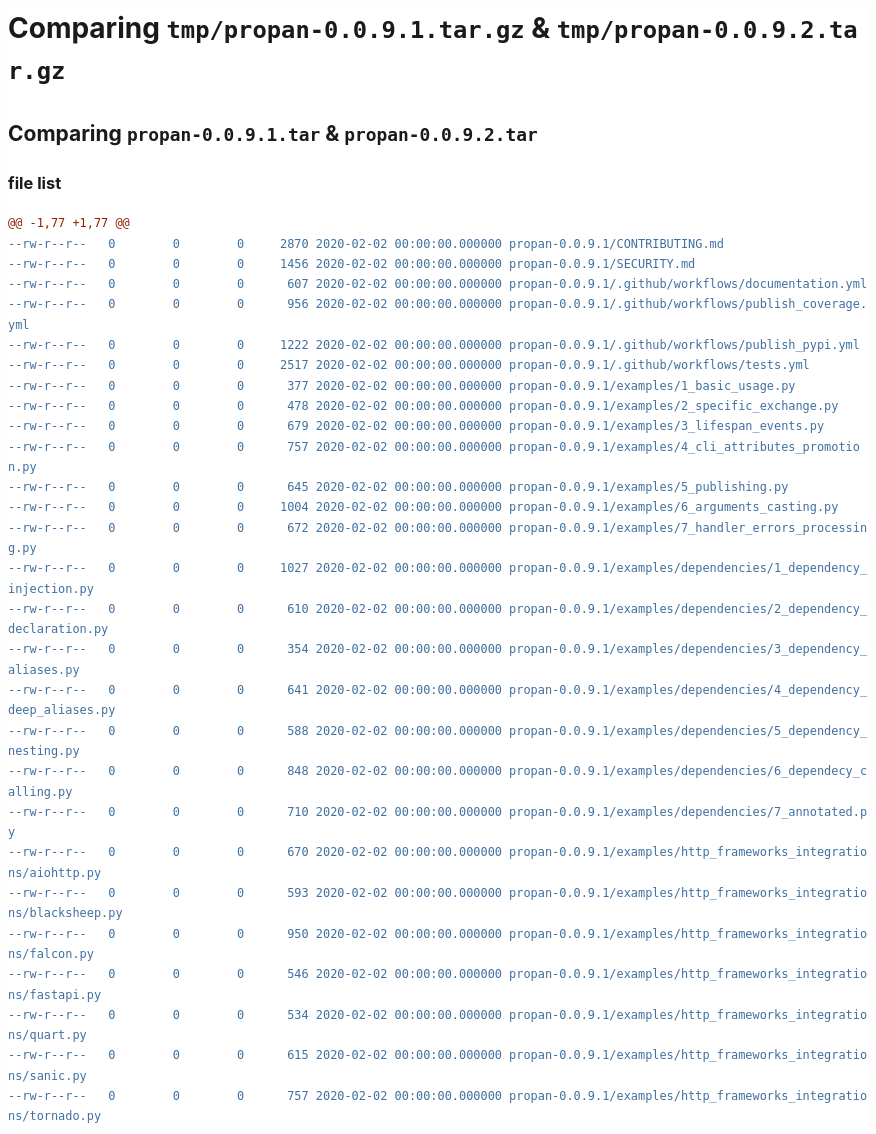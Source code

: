 # Comparing `tmp/propan-0.0.9.1.tar.gz` & `tmp/propan-0.0.9.2.tar.gz`

## Comparing `propan-0.0.9.1.tar` & `propan-0.0.9.2.tar`

### file list

```diff
@@ -1,77 +1,77 @@
--rw-r--r--   0        0        0     2870 2020-02-02 00:00:00.000000 propan-0.0.9.1/CONTRIBUTING.md
--rw-r--r--   0        0        0     1456 2020-02-02 00:00:00.000000 propan-0.0.9.1/SECURITY.md
--rw-r--r--   0        0        0      607 2020-02-02 00:00:00.000000 propan-0.0.9.1/.github/workflows/documentation.yml
--rw-r--r--   0        0        0      956 2020-02-02 00:00:00.000000 propan-0.0.9.1/.github/workflows/publish_coverage.yml
--rw-r--r--   0        0        0     1222 2020-02-02 00:00:00.000000 propan-0.0.9.1/.github/workflows/publish_pypi.yml
--rw-r--r--   0        0        0     2517 2020-02-02 00:00:00.000000 propan-0.0.9.1/.github/workflows/tests.yml
--rw-r--r--   0        0        0      377 2020-02-02 00:00:00.000000 propan-0.0.9.1/examples/1_basic_usage.py
--rw-r--r--   0        0        0      478 2020-02-02 00:00:00.000000 propan-0.0.9.1/examples/2_specific_exchange.py
--rw-r--r--   0        0        0      679 2020-02-02 00:00:00.000000 propan-0.0.9.1/examples/3_lifespan_events.py
--rw-r--r--   0        0        0      757 2020-02-02 00:00:00.000000 propan-0.0.9.1/examples/4_cli_attributes_promotion.py
--rw-r--r--   0        0        0      645 2020-02-02 00:00:00.000000 propan-0.0.9.1/examples/5_publishing.py
--rw-r--r--   0        0        0     1004 2020-02-02 00:00:00.000000 propan-0.0.9.1/examples/6_arguments_casting.py
--rw-r--r--   0        0        0      672 2020-02-02 00:00:00.000000 propan-0.0.9.1/examples/7_handler_errors_processing.py
--rw-r--r--   0        0        0     1027 2020-02-02 00:00:00.000000 propan-0.0.9.1/examples/dependencies/1_dependency_injection.py
--rw-r--r--   0        0        0      610 2020-02-02 00:00:00.000000 propan-0.0.9.1/examples/dependencies/2_dependency_declaration.py
--rw-r--r--   0        0        0      354 2020-02-02 00:00:00.000000 propan-0.0.9.1/examples/dependencies/3_dependency_aliases.py
--rw-r--r--   0        0        0      641 2020-02-02 00:00:00.000000 propan-0.0.9.1/examples/dependencies/4_dependency_deep_aliases.py
--rw-r--r--   0        0        0      588 2020-02-02 00:00:00.000000 propan-0.0.9.1/examples/dependencies/5_dependency_nesting.py
--rw-r--r--   0        0        0      848 2020-02-02 00:00:00.000000 propan-0.0.9.1/examples/dependencies/6_dependecy_calling.py
--rw-r--r--   0        0        0      710 2020-02-02 00:00:00.000000 propan-0.0.9.1/examples/dependencies/7_annotated.py
--rw-r--r--   0        0        0      670 2020-02-02 00:00:00.000000 propan-0.0.9.1/examples/http_frameworks_integrations/aiohttp.py
--rw-r--r--   0        0        0      593 2020-02-02 00:00:00.000000 propan-0.0.9.1/examples/http_frameworks_integrations/blacksheep.py
--rw-r--r--   0        0        0      950 2020-02-02 00:00:00.000000 propan-0.0.9.1/examples/http_frameworks_integrations/falcon.py
--rw-r--r--   0        0        0      546 2020-02-02 00:00:00.000000 propan-0.0.9.1/examples/http_frameworks_integrations/fastapi.py
--rw-r--r--   0        0        0      534 2020-02-02 00:00:00.000000 propan-0.0.9.1/examples/http_frameworks_integrations/quart.py
--rw-r--r--   0        0        0      615 2020-02-02 00:00:00.000000 propan-0.0.9.1/examples/http_frameworks_integrations/sanic.py
--rw-r--r--   0        0        0      757 2020-02-02 00:00:00.000000 propan-0.0.9.1/examples/http_frameworks_integrations/tornado.py
```
